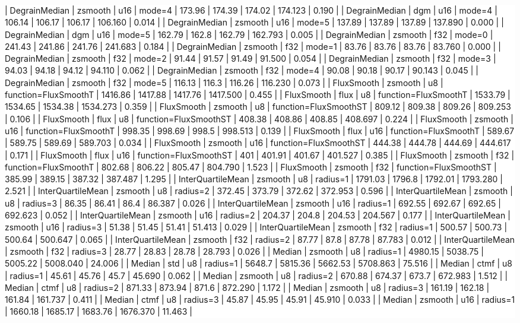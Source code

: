 | DegrainMedian | zsmooth | u16 | mode=4 | 173.96 | 174.39 | 174.02 | 174.123 | 0.190 |
| DegrainMedian | dgm | u16 | mode=4 | 106.14 | 106.17 | 106.17 | 106.160 | 0.014 |
| DegrainMedian | zsmooth | u16 | mode=5 | 137.89 | 137.89 | 137.89 | 137.890 | 0.000 |
| DegrainMedian | dgm | u16 | mode=5 | 162.79 | 162.8 | 162.79 | 162.793 | 0.005 |
| DegrainMedian | zsmooth | f32 | mode=0 | 241.43 | 241.86 | 241.76 | 241.683 | 0.184 |
| DegrainMedian | zsmooth | f32 | mode=1 | 83.76 | 83.76 | 83.76 | 83.760 | 0.000 |
| DegrainMedian | zsmooth | f32 | mode=2 | 91.44 | 91.57 | 91.49 | 91.500 | 0.054 |
| DegrainMedian | zsmooth | f32 | mode=3 | 94.03 | 94.18 | 94.12 | 94.110 | 0.062 |
| DegrainMedian | zsmooth | f32 | mode=4 | 90.08 | 90.18 | 90.17 | 90.143 | 0.045 |
| DegrainMedian | zsmooth | f32 | mode=5 | 116.13 | 116.3 | 116.26 | 116.230 | 0.073 |
| FluxSmooth | zsmooth | u8 | function=FluxSmoothT | 1416.86 | 1417.88 | 1417.76 | 1417.500 | 0.455 |
| FluxSmooth | flux | u8 | function=FluxSmoothT | 1533.79 | 1534.65 | 1534.38 | 1534.273 | 0.359 |
| FluxSmooth | zsmooth | u8 | function=FluxSmoothST | 809.12 | 809.38 | 809.26 | 809.253 | 0.106 |
| FluxSmooth | flux | u8 | function=FluxSmoothST | 408.38 | 408.86 | 408.85 | 408.697 | 0.224 |
| FluxSmooth | zsmooth | u16 | function=FluxSmoothT | 998.35 | 998.69 | 998.5 | 998.513 | 0.139 |
| FluxSmooth | flux | u16 | function=FluxSmoothT | 589.67 | 589.75 | 589.69 | 589.703 | 0.034 |
| FluxSmooth | zsmooth | u16 | function=FluxSmoothST | 444.38 | 444.78 | 444.69 | 444.617 | 0.171 |
| FluxSmooth | flux | u16 | function=FluxSmoothST | 401 | 401.91 | 401.67 | 401.527 | 0.385 |
| FluxSmooth | zsmooth | f32 | function=FluxSmoothT | 802.68 | 806.22 | 805.47 | 804.790 | 1.523 |
| FluxSmooth | zsmooth | f32 | function=FluxSmoothST | 385.99 | 389.15 | 387.32 | 387.487 | 1.295 |
| InterQuartileMean | zsmooth | u8 | radius=1 | 1791.03 | 1796.8 | 1792.01 | 1793.280 | 2.521 |
| InterQuartileMean | zsmooth | u8 | radius=2 | 372.45 | 373.79 | 372.62 | 372.953 | 0.596 |
| InterQuartileMean | zsmooth | u8 | radius=3 | 86.35 | 86.41 | 86.4 | 86.387 | 0.026 |
| InterQuartileMean | zsmooth | u16 | radius=1 | 692.55 | 692.67 | 692.65 | 692.623 | 0.052 |
| InterQuartileMean | zsmooth | u16 | radius=2 | 204.37 | 204.8 | 204.53 | 204.567 | 0.177 |
| InterQuartileMean | zsmooth | u16 | radius=3 | 51.38 | 51.45 | 51.41 | 51.413 | 0.029 |
| InterQuartileMean | zsmooth | f32 | radius=1 | 500.57 | 500.73 | 500.64 | 500.647 | 0.065 |
| InterQuartileMean | zsmooth | f32 | radius=2 | 87.77 | 87.8 | 87.78 | 87.783 | 0.012 |
| InterQuartileMean | zsmooth | f32 | radius=3 | 28.77 | 28.83 | 28.78 | 28.793 | 0.026 |
| Median | zsmooth | u8 | radius=1 | 4980.15 | 5038.75 | 5005.22 | 5008.040 | 24.006 |
| Median | std | u8 | radius=1 | 5648.7 | 5815.36 | 5662.53 | 5708.863 | 75.516 |
| Median | ctmf | u8 | radius=1 | 45.61 | 45.76 | 45.7 | 45.690 | 0.062 |
| Median | zsmooth | u8 | radius=2 | 670.88 | 674.37 | 673.7 | 672.983 | 1.512 |
| Median | ctmf | u8 | radius=2 | 871.33 | 873.94 | 871.6 | 872.290 | 1.172 |
| Median | zsmooth | u8 | radius=3 | 161.19 | 162.18 | 161.84 | 161.737 | 0.411 |
| Median | ctmf | u8 | radius=3 | 45.87 | 45.95 | 45.91 | 45.910 | 0.033 |
| Median | zsmooth | u16 | radius=1 | 1660.18 | 1685.17 | 1683.76 | 1676.370 | 11.463 |